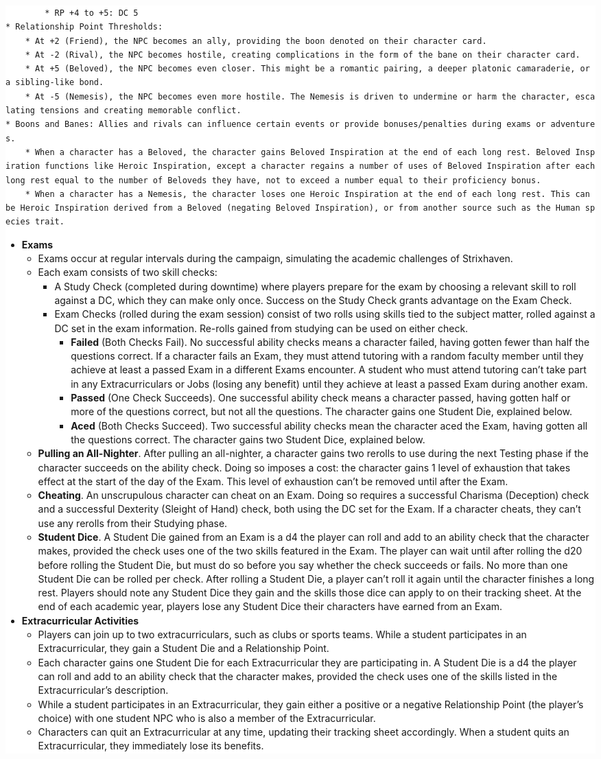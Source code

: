 			* RP +4 to +5: DC 5
	* Relationship Point Thresholds:
		* At +2 (Friend), the NPC becomes an ally, providing the boon denoted on their character card.
		* At -2 (Rival), the NPC becomes hostile, creating complications in the form of the bane on their character card.
		* At +5 (Beloved), the NPC becomes even closer. This might be a romantic pairing, a deeper platonic camaraderie, or a sibling-like bond.
		* At -5 (Nemesis), the NPC becomes even more hostile. The Nemesis is driven to undermine or harm the character, escalating tensions and creating memorable conflict.
	* Boons and Banes: Allies and rivals can influence certain events or provide bonuses/penalties during exams or adventures.
		* When a character has a Beloved, the character gains Beloved Inspiration at the end of each long rest. Beloved Inspiration functions like Heroic Inspiration, except a character regains a number of uses of Beloved Inspiration after each long rest equal to the number of Beloveds they have, not to exceed a number equal to their proficiency bonus.
		* When a character has a Nemesis, the character loses one Heroic Inspiration at the end of each long rest. This can be Heroic Inspiration derived from a Beloved (negating Beloved Inspiration), or from another source such as the Human species trait.
- **Exams**
	- Exams occur at regular intervals during the campaign, simulating the academic challenges of Strixhaven.
	- Each exam consists of two skill checks:
		- A Study Check (completed during downtime) where players prepare for the exam by choosing a relevant skill to roll against a DC, which they can make only once. Success on the Study Check grants advantage on the Exam Check.
		- Exam Checks (rolled during the exam session) consist of two rolls using skills tied to the subject matter, rolled against a DC set in the exam information. Re-rolls gained from studying can be used on either check.
			- **Failed** (Both Checks Fail). No successful ability checks means a character failed, having gotten fewer than half the questions correct. If a character fails an Exam, they must attend tutoring with a random faculty member until they achieve at least a passed Exam in a different Exams encounter. A student who must attend tutoring can’t take part in any Extracurriculars or Jobs (losing any benefit) until they achieve at least a passed Exam during another exam.
			- **Passed** (One Check Succeeds). One successful ability check means a character passed, having gotten half or more of the questions correct, but not all the questions. The character gains one Student Die, explained below.
			- **Aced** (Both Checks Succeed). Two successful ability checks mean the character aced the Exam, having gotten all the questions correct. The character gains two Student Dice, explained below.
	- **Pulling an All-Nighter**. After pulling an all-nighter, a character gains two rerolls to use during the next Testing phase if the character succeeds on the ability check. Doing so imposes a cost: the character gains 1 level of exhaustion that takes effect at the start of the day of the Exam. This level of exhaustion can’t be removed until after the Exam.
	- **Cheating**. An unscrupulous character can cheat on an Exam. Doing so requires a successful Charisma (Deception) check and a successful Dexterity (Sleight of Hand) check, both using the DC set for the Exam. If a character cheats, they can’t use any rerolls from their Studying phase.
	- **Student Dice**. A Student Die gained from an Exam is a d4 the player can roll and add to an ability check that the character makes, provided the check uses one of the two skills featured in the Exam. The player can wait until after rolling the d20 before rolling the Student Die, but must do so before you say whether the check succeeds or fails. No more than one Student Die can be rolled per check. After rolling a Student Die, a player can’t roll it again until the character finishes a long rest. Players should note any Student Dice they gain and the skills those dice can apply to on their tracking sheet. At the end of each academic year, players lose any Student Dice their characters have earned from an Exam.
- **Extracurricular Activities**
	- Players can join up to two extracurriculars, such as clubs or sports teams. While a student participates in an Extracurricular, they gain a Student Die and a Relationship Point.
	- Each character gains one Student Die for each Extracurricular they are participating in. A Student Die is a d4 the player can roll and add to an ability check that the character makes, provided the check uses one of the skills listed in the Extracurricular’s description.
	- While a student participates in an Extracurricular, they gain either a positive or a negative Relationship Point (the player’s choice) with one student NPC who is also a member of the Extracurricular.
	- Characters can quit an Extracurricular at any time, updating their tracking sheet accordingly. When a student quits an Extracurricular, they immediately lose its benefits.